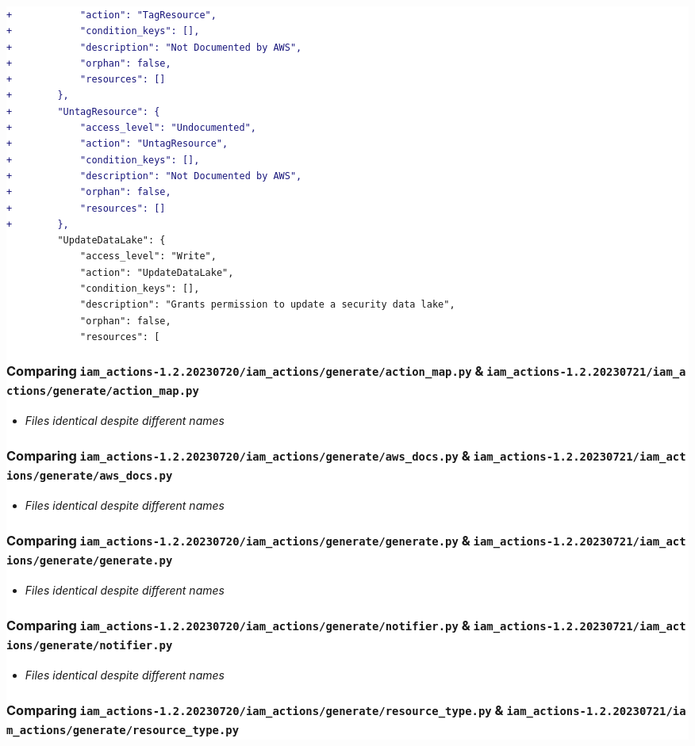 ```diff
+            "action": "TagResource",
+            "condition_keys": [],
+            "description": "Not Documented by AWS",
+            "orphan": false,
+            "resources": []
+        },
+        "UntagResource": {
+            "access_level": "Undocumented",
+            "action": "UntagResource",
+            "condition_keys": [],
+            "description": "Not Documented by AWS",
+            "orphan": false,
+            "resources": []
+        },
         "UpdateDataLake": {
             "access_level": "Write",
             "action": "UpdateDataLake",
             "condition_keys": [],
             "description": "Grants permission to update a security data lake",
             "orphan": false,
             "resources": [
```

### Comparing `iam_actions-1.2.20230720/iam_actions/generate/action_map.py` & `iam_actions-1.2.20230721/iam_actions/generate/action_map.py`

 * *Files identical despite different names*

### Comparing `iam_actions-1.2.20230720/iam_actions/generate/aws_docs.py` & `iam_actions-1.2.20230721/iam_actions/generate/aws_docs.py`

 * *Files identical despite different names*

### Comparing `iam_actions-1.2.20230720/iam_actions/generate/generate.py` & `iam_actions-1.2.20230721/iam_actions/generate/generate.py`

 * *Files identical despite different names*

### Comparing `iam_actions-1.2.20230720/iam_actions/generate/notifier.py` & `iam_actions-1.2.20230721/iam_actions/generate/notifier.py`

 * *Files identical despite different names*

### Comparing `iam_actions-1.2.20230720/iam_actions/generate/resource_type.py` & `iam_actions-1.2.20230721/iam_actions/generate/resource_type.py`

